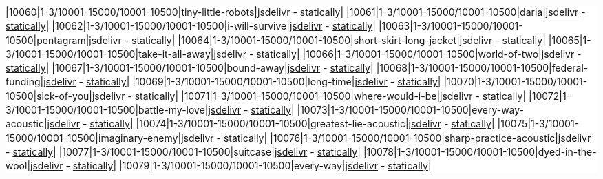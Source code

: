 |10060|1-3/10001-15000/10001-10500|tiny-little-robots|[jsdelivr](https://cdn.jsdelivr.net/gh/dbchord/png-old-c-1110x370_1-3/10001-15000/10001-10500/tiny-little-robots.png) - [statically](https://cdn.statically.io/gh/dbchord/png-old-c-1110x370_1-3/img/10001-15000/10001-10500/tiny-little-robots.png)|
|10061|1-3/10001-15000/10001-10500|daria|[jsdelivr](https://cdn.jsdelivr.net/gh/dbchord/png-old-c-1110x370_1-3/10001-15000/10001-10500/daria.png) - [statically](https://cdn.statically.io/gh/dbchord/png-old-c-1110x370_1-3/img/10001-15000/10001-10500/daria.png)|
|10062|1-3/10001-15000/10001-10500|i-will-survive|[jsdelivr](https://cdn.jsdelivr.net/gh/dbchord/png-old-c-1110x370_1-3/10001-15000/10001-10500/i-will-survive.png) - [statically](https://cdn.statically.io/gh/dbchord/png-old-c-1110x370_1-3/img/10001-15000/10001-10500/i-will-survive.png)|
|10063|1-3/10001-15000/10001-10500|pentagram|[jsdelivr](https://cdn.jsdelivr.net/gh/dbchord/png-old-c-1110x370_1-3/10001-15000/10001-10500/pentagram.png) - [statically](https://cdn.statically.io/gh/dbchord/png-old-c-1110x370_1-3/img/10001-15000/10001-10500/pentagram.png)|
|10064|1-3/10001-15000/10001-10500|short-skirt-long-jacket|[jsdelivr](https://cdn.jsdelivr.net/gh/dbchord/png-old-c-1110x370_1-3/10001-15000/10001-10500/short-skirt-long-jacket.png) - [statically](https://cdn.statically.io/gh/dbchord/png-old-c-1110x370_1-3/img/10001-15000/10001-10500/short-skirt-long-jacket.png)|
|10065|1-3/10001-15000/10001-10500|take-it-all-away|[jsdelivr](https://cdn.jsdelivr.net/gh/dbchord/png-old-c-1110x370_1-3/10001-15000/10001-10500/take-it-all-away.png) - [statically](https://cdn.statically.io/gh/dbchord/png-old-c-1110x370_1-3/img/10001-15000/10001-10500/take-it-all-away.png)|
|10066|1-3/10001-15000/10001-10500|world-of-two|[jsdelivr](https://cdn.jsdelivr.net/gh/dbchord/png-old-c-1110x370_1-3/10001-15000/10001-10500/world-of-two.png) - [statically](https://cdn.statically.io/gh/dbchord/png-old-c-1110x370_1-3/img/10001-15000/10001-10500/world-of-two.png)|
|10067|1-3/10001-15000/10001-10500|bound-away|[jsdelivr](https://cdn.jsdelivr.net/gh/dbchord/png-old-c-1110x370_1-3/10001-15000/10001-10500/bound-away.png) - [statically](https://cdn.statically.io/gh/dbchord/png-old-c-1110x370_1-3/img/10001-15000/10001-10500/bound-away.png)|
|10068|1-3/10001-15000/10001-10500|federal-funding|[jsdelivr](https://cdn.jsdelivr.net/gh/dbchord/png-old-c-1110x370_1-3/10001-15000/10001-10500/federal-funding.png) - [statically](https://cdn.statically.io/gh/dbchord/png-old-c-1110x370_1-3/img/10001-15000/10001-10500/federal-funding.png)|
|10069|1-3/10001-15000/10001-10500|long-time|[jsdelivr](https://cdn.jsdelivr.net/gh/dbchord/png-old-c-1110x370_1-3/10001-15000/10001-10500/long-time.png) - [statically](https://cdn.statically.io/gh/dbchord/png-old-c-1110x370_1-3/img/10001-15000/10001-10500/long-time.png)|
|10070|1-3/10001-15000/10001-10500|sick-of-you|[jsdelivr](https://cdn.jsdelivr.net/gh/dbchord/png-old-c-1110x370_1-3/10001-15000/10001-10500/sick-of-you.png) - [statically](https://cdn.statically.io/gh/dbchord/png-old-c-1110x370_1-3/img/10001-15000/10001-10500/sick-of-you.png)|
|10071|1-3/10001-15000/10001-10500|where-would-i-be|[jsdelivr](https://cdn.jsdelivr.net/gh/dbchord/png-old-c-1110x370_1-3/10001-15000/10001-10500/where-would-i-be.png) - [statically](https://cdn.statically.io/gh/dbchord/png-old-c-1110x370_1-3/img/10001-15000/10001-10500/where-would-i-be.png)|
|10072|1-3/10001-15000/10001-10500|battle-my-love|[jsdelivr](https://cdn.jsdelivr.net/gh/dbchord/png-old-c-1110x370_1-3/10001-15000/10001-10500/battle-my-love.png) - [statically](https://cdn.statically.io/gh/dbchord/png-old-c-1110x370_1-3/img/10001-15000/10001-10500/battle-my-love.png)|
|10073|1-3/10001-15000/10001-10500|every-way-acoustic|[jsdelivr](https://cdn.jsdelivr.net/gh/dbchord/png-old-c-1110x370_1-3/10001-15000/10001-10500/every-way-acoustic.png) - [statically](https://cdn.statically.io/gh/dbchord/png-old-c-1110x370_1-3/img/10001-15000/10001-10500/every-way-acoustic.png)|
|10074|1-3/10001-15000/10001-10500|greatest-lie-acoustic|[jsdelivr](https://cdn.jsdelivr.net/gh/dbchord/png-old-c-1110x370_1-3/10001-15000/10001-10500/greatest-lie-acoustic.png) - [statically](https://cdn.statically.io/gh/dbchord/png-old-c-1110x370_1-3/img/10001-15000/10001-10500/greatest-lie-acoustic.png)|
|10075|1-3/10001-15000/10001-10500|imaginary-enemy|[jsdelivr](https://cdn.jsdelivr.net/gh/dbchord/png-old-c-1110x370_1-3/10001-15000/10001-10500/imaginary-enemy.png) - [statically](https://cdn.statically.io/gh/dbchord/png-old-c-1110x370_1-3/img/10001-15000/10001-10500/imaginary-enemy.png)|
|10076|1-3/10001-15000/10001-10500|sharp-practice-acoustic|[jsdelivr](https://cdn.jsdelivr.net/gh/dbchord/png-old-c-1110x370_1-3/10001-15000/10001-10500/sharp-practice-acoustic.png) - [statically](https://cdn.statically.io/gh/dbchord/png-old-c-1110x370_1-3/img/10001-15000/10001-10500/sharp-practice-acoustic.png)|
|10077|1-3/10001-15000/10001-10500|suitcase|[jsdelivr](https://cdn.jsdelivr.net/gh/dbchord/png-old-c-1110x370_1-3/10001-15000/10001-10500/suitcase.png) - [statically](https://cdn.statically.io/gh/dbchord/png-old-c-1110x370_1-3/img/10001-15000/10001-10500/suitcase.png)|
|10078|1-3/10001-15000/10001-10500|dyed-in-the-wool|[jsdelivr](https://cdn.jsdelivr.net/gh/dbchord/png-old-c-1110x370_1-3/10001-15000/10001-10500/dyed-in-the-wool.png) - [statically](https://cdn.statically.io/gh/dbchord/png-old-c-1110x370_1-3/img/10001-15000/10001-10500/dyed-in-the-wool.png)|
|10079|1-3/10001-15000/10001-10500|every-way|[jsdelivr](https://cdn.jsdelivr.net/gh/dbchord/png-old-c-1110x370_1-3/10001-15000/10001-10500/every-way.png) - [statically](https://cdn.statically.io/gh/dbchord/png-old-c-1110x370_1-3/img/10001-15000/10001-10500/every-way.png)|